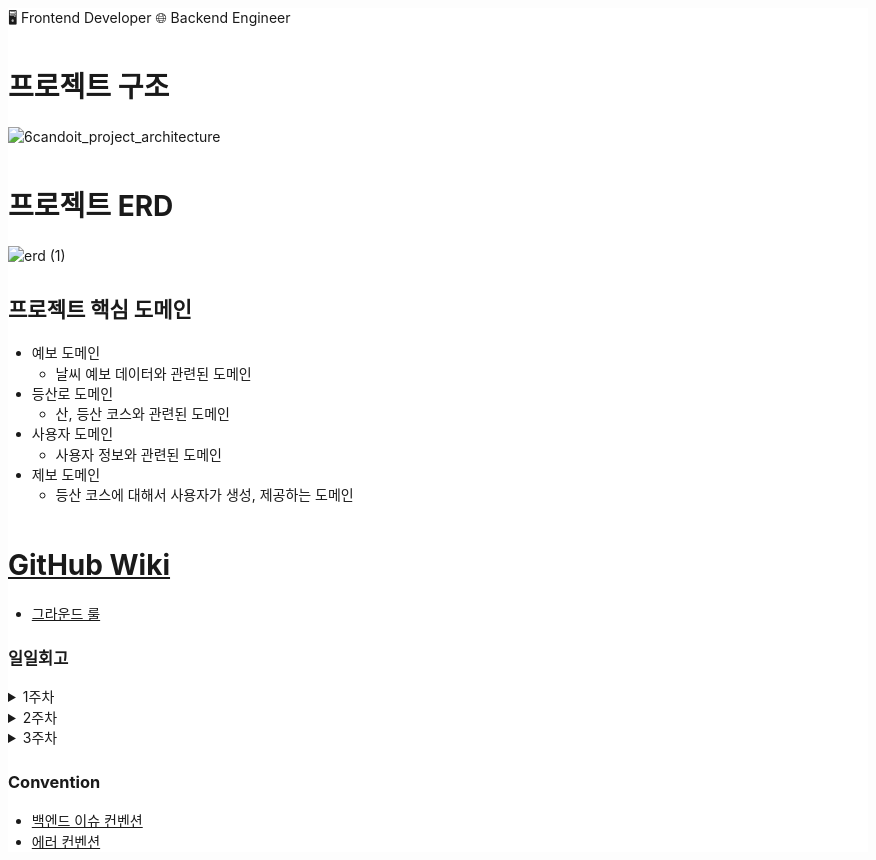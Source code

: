   <tr>
    <td colspan="2" align="center">🖥 Frontend Developer</td>
    <td colspan="2" align="center">🌐 Backend Engineer</td>
  </tr>
</table>

# 프로젝트 구조
<img width="2689" height="1140" alt="6candoit_project_architecture" src="https://github.com/user-attachments/assets/75ce15cd-d6d3-47e0-9f32-a023951ceae8" />

# 프로젝트 ERD
<img width="100%" height="auto" alt="erd (1)" src="https://github.com/user-attachments/assets/c46c79e8-235d-4b72-b401-83d8eb085a02" />

## 프로젝트 핵심 도메인
- 예보 도메인
  - 날씨 예보 데이터와 관련된 도메인
- 등산로 도메인
  - 산, 등산 코스와 관련된 도메인
- 사용자 도메인
  - 사용자 정보와 관련된 도메인
- 제보 도메인
  - 등산 코스에 대해서 사용자가 생성, 제공하는 도메인
# [GitHub Wiki](https://github.com/softeerbootcamp-6th/Team6-6CanDoIt/wiki)
  - [그라운드 룰](https://github.com/softeerbootcamp-6th/Team6-6CanDoIt/wiki/%EA%B7%B8%EB%9D%BC%EC%9A%B4%EB%93%9C-%EB%A3%B0)
### 일일회고
<details><summary>1주차</summary></details>

<details><summary>2주차</summary></details>

<details><summary>3주차</summary></details>

### Convention
- [백엔드 이슈 컨벤션](https://github.com/softeerbootcamp-6th/Team6-6CanDoIt/wiki/GitHub-%EC%9D%B4%EC%8A%88-%EC%9E%91%EC%84%B1-%EC%BB%A8%EB%B2%A4%EC%85%98)
- [에러 컨벤션](https://github.com/softeerbootcamp-6th/Team6-6CanDoIt/wiki/%EC%97%90%EB%9F%AC-%EC%BD%94%EB%93%9C-%EC%BB%A8%EB%B2%A4%EC%85%98)
